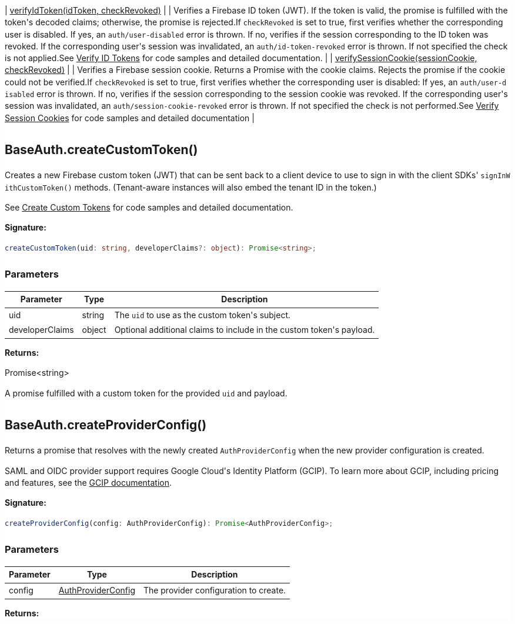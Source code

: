 |  [verifyIdToken(idToken, checkRevoked)](./firebase-admin.auth.baseauth.md#baseauthverifyidtoken) |  | Verifies a Firebase ID token (JWT). If the token is valid, the promise is fulfilled with the token's decoded claims; otherwise, the promise is rejected.If <code>checkRevoked</code> is set to true, first verifies whether the corresponding user is disabled. If yes, an <code>auth/user-disabled</code> error is thrown. If no, verifies if the session corresponding to the ID token was revoked. If the corresponding user's session was invalidated, an <code>auth/id-token-revoked</code> error is thrown. If not specified the check is not applied.See [Verify ID Tokens](https://firebase.google.com/docs/auth/admin/verify-id-tokens) for code samples and detailed documentation. |
|  [verifySessionCookie(sessionCookie, checkRevoked)](./firebase-admin.auth.baseauth.md#baseauthverifysessioncookie) |  | Verifies a Firebase session cookie. Returns a Promise with the cookie claims. Rejects the promise if the cookie could not be verified.If <code>checkRevoked</code> is set to true, first verifies whether the corresponding user is disabled: If yes, an <code>auth/user-disabled</code> error is thrown. If no, verifies if the session corresponding to the session cookie was revoked. If the corresponding user's session was invalidated, an <code>auth/session-cookie-revoked</code> error is thrown. If not specified the check is not performed.See [Verify Session Cookies](https://firebase.google.com/docs/auth/admin/manage-cookies#verify_session_cookie_and_check_permissions) for code samples and detailed documentation |

## BaseAuth.createCustomToken()

Creates a new Firebase custom token (JWT) that can be sent back to a client device to use to sign in with the client SDKs' `signInWithCustomToken()` methods. (Tenant-aware instances will also embed the tenant ID in the token.)

See [Create Custom Tokens](https://firebase.google.com/docs/auth/admin/create-custom-tokens) for code samples and detailed documentation.

<b>Signature:</b>

```typescript
createCustomToken(uid: string, developerClaims?: object): Promise<string>;
```

### Parameters

|  Parameter | Type | Description |
|  --- | --- | --- |
|  uid | string | The <code>uid</code> to use as the custom token's subject. |
|  developerClaims | object | Optional additional claims to include in the custom token's payload. |

<b>Returns:</b>

Promise&lt;string&gt;

A promise fulfilled with a custom token for the provided `uid` and payload.

## BaseAuth.createProviderConfig()

Returns a promise that resolves with the newly created `AuthProviderConfig` when the new provider configuration is created.

SAML and OIDC provider support requires Google Cloud's Identity Platform (GCIP). To learn more about GCIP, including pricing and features, see the [GCIP documentation](https://cloud.google.com/identity-platform).

<b>Signature:</b>

```typescript
createProviderConfig(config: AuthProviderConfig): Promise<AuthProviderConfig>;
```

### Parameters

|  Parameter | Type | Description |
|  --- | --- | --- |
|  config | [AuthProviderConfig](./firebase-admin.auth.md#authproviderconfig) | The provider configuration to create. |

<b>Returns:</b>
